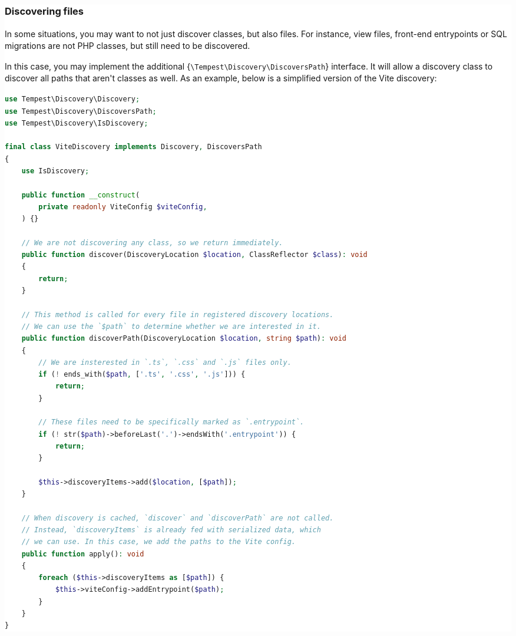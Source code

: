 ### Discovering files

In some situations, you may want to not just discover classes, but also files. For instance, view files, front-end entrypoints or SQL migrations are not PHP classes, but still need to be discovered.

In this case, you may implement the additional {`\Tempest\Discovery\DiscoversPath`} interface. It will allow a discovery class to discover all paths that aren't classes as well. As an example, below is a simplified version of the Vite discovery:

```php
use Tempest\Discovery\Discovery;
use Tempest\Discovery\DiscoversPath;
use Tempest\Discovery\IsDiscovery;

final class ViteDiscovery implements Discovery, DiscoversPath
{
    use IsDiscovery;

    public function __construct(
        private readonly ViteConfig $viteConfig,
    ) {}

    // We are not discovering any class, so we return immediately.
    public function discover(DiscoveryLocation $location, ClassReflector $class): void
    {
        return;
    }

    // This method is called for every file in registered discovery locations.
    // We can use the `$path` to determine whether we are interested in it.
    public function discoverPath(DiscoveryLocation $location, string $path): void
    {
        // We are insterested in `.ts`, `.css` and `.js` files only.
        if (! ends_with($path, ['.ts', '.css', '.js'])) {
            return;
        }

        // These files need to be specifically marked as `.entrypoint`.
        if (! str($path)->beforeLast('.')->endsWith('.entrypoint')) {
            return;
        }

        $this->discoveryItems->add($location, [$path]);
    }

    // When discovery is cached, `discover` and `discoverPath` are not called.
    // Instead, `discoveryItems` is already fed with serialized data, which
    // we can use. In this case, we add the paths to the Vite config.
    public function apply(): void
    {
        foreach ($this->discoveryItems as [$path]) {
            $this->viteConfig->addEntrypoint($path);
        }
    }
}
```

